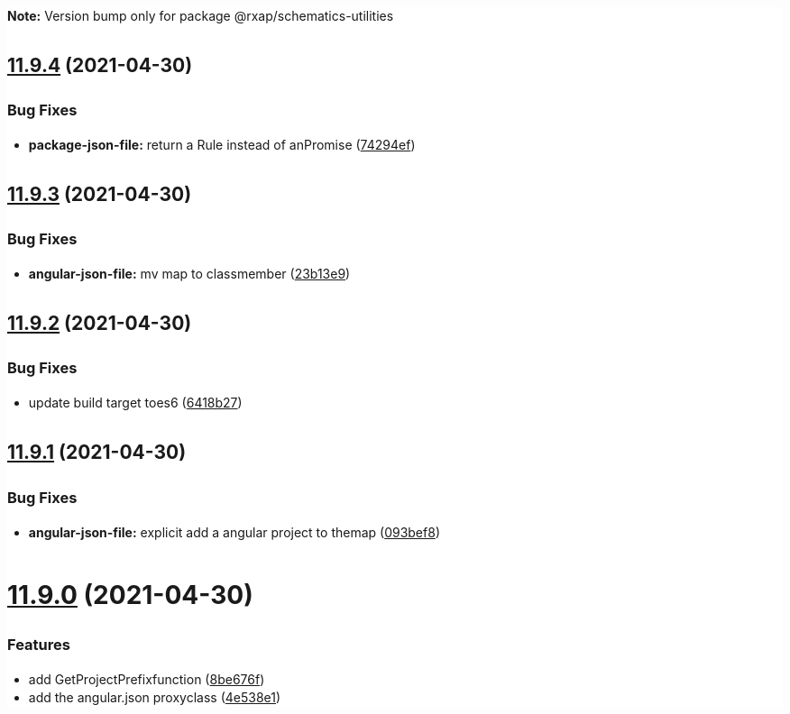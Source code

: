**Note:** Version bump only for package @rxap/schematics-utilities

## [11.9.4](https://gitlab.com/rxap/schematics/compare/@rxap/schematics-utilities@11.9.3...@rxap/schematics-utilities@11.9.4) (2021-04-30)

### Bug Fixes

- **package-json-file:** return a Rule instead of anPromise<Rule> ([74294ef](https://gitlab.com/rxap/schematics/commit/74294ef2f584a61fe39b0cb6474771b28925bf7c))

## [11.9.3](https://gitlab.com/rxap/schematics/compare/@rxap/schematics-utilities@11.9.2...@rxap/schematics-utilities@11.9.3) (2021-04-30)

### Bug Fixes

- **angular-json-file:** mv map to classmember ([23b13e9](https://gitlab.com/rxap/schematics/commit/23b13e98111908379e3d2a9dba63657cd4887dec))

## [11.9.2](https://gitlab.com/rxap/schematics/compare/@rxap/schematics-utilities@11.9.1...@rxap/schematics-utilities@11.9.2) (2021-04-30)

### Bug Fixes

- update build target toes6 ([6418b27](https://gitlab.com/rxap/schematics/commit/6418b27af301db0c794bb584504d786ad20cfe8c))

## [11.9.1](https://gitlab.com/rxap/schematics/compare/@rxap/schematics-utilities@11.9.0...@rxap/schematics-utilities@11.9.1) (2021-04-30)

### Bug Fixes

- **angular-json-file:** explicit add a angular project to themap ([093bef8](https://gitlab.com/rxap/schematics/commit/093bef82227ed23988f039f436eb398062edf356))

# [11.9.0](https://gitlab.com/rxap/schematics/compare/@rxap/schematics-utilities@11.8.0...@rxap/schematics-utilities@11.9.0) (2021-04-30)

### Features

- add GetProjectPrefixfunction ([8be676f](https://gitlab.com/rxap/schematics/commit/8be676f5fb379e8f94f97f746350d2019ca9763b))
- add the angular.json proxyclass ([4e538e1](https://gitlab.com/rxap/schematics/commit/4e538e1b073376e1ea61684b4a767f1629032e0d))
